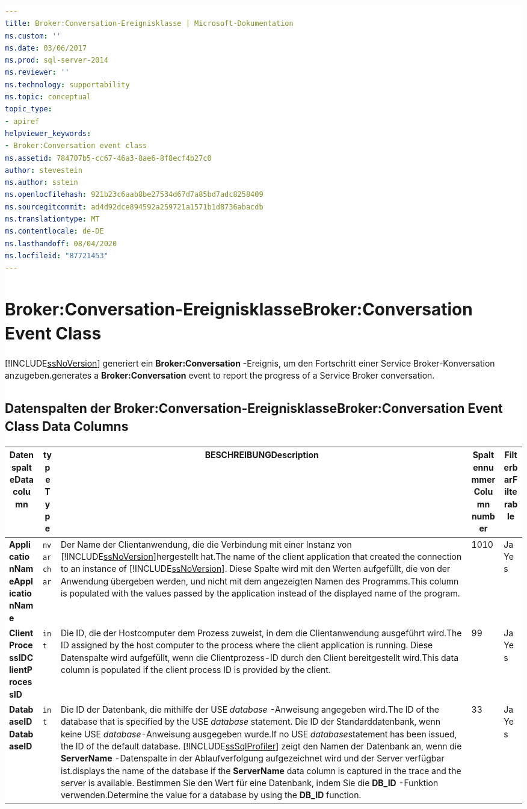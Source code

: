 ```yaml
---
title: Broker:Conversation-Ereignisklasse | Microsoft-Dokumentation
ms.custom: ''
ms.date: 03/06/2017
ms.prod: sql-server-2014
ms.reviewer: ''
ms.technology: supportability
ms.topic: conceptual
topic_type:
- apiref
helpviewer_keywords:
- Broker:Conversation event class
ms.assetid: 784707b5-cc67-46a3-8ae6-8f8ecf4b27c0
author: stevestein
ms.author: sstein
ms.openlocfilehash: 921b23c6aab8be27534d67d7a85bd7adc8258409
ms.sourcegitcommit: ad4d92dce894592a259721a1571b1d8736abacdb
ms.translationtype: MT
ms.contentlocale: de-DE
ms.lasthandoff: 08/04/2020
ms.locfileid: "87721453"
---
```

# <a name="brokerconversation-event-class"></a><span data-ttu-id="6903a-102">Broker:Conversation-Ereignisklasse</span><span class="sxs-lookup"><span data-stu-id="6903a-102">Broker:Conversation Event Class</span></span>
  [!INCLUDE[ssNoVersion](../../includes/ssnoversion-md.md)] <span data-ttu-id="6903a-103">generiert ein **Broker:Conversation** -Ereignis, um den Fortschritt einer Service Broker-Konversation anzugeben.</span><span class="sxs-lookup"><span data-stu-id="6903a-103">generates a **Broker:Conversation** event to report the progress of a Service Broker conversation.</span></span>  
  
## <a name="brokerconversation-event-class-data-columns"></a><span data-ttu-id="6903a-104">Datenspalten der Broker:Conversation-Ereignisklasse</span><span class="sxs-lookup"><span data-stu-id="6903a-104">Broker:Conversation Event Class Data Columns</span></span>  
  
|<span data-ttu-id="6903a-105">Datenspalte</span><span class="sxs-lookup"><span data-stu-id="6903a-105">Data column</span></span>|<span data-ttu-id="6903a-106">type</span><span class="sxs-lookup"><span data-stu-id="6903a-106">Type</span></span>|<span data-ttu-id="6903a-107">BESCHREIBUNG</span><span class="sxs-lookup"><span data-stu-id="6903a-107">Description</span></span>|<span data-ttu-id="6903a-108">Spaltennummer</span><span class="sxs-lookup"><span data-stu-id="6903a-108">Column number</span></span>|<span data-ttu-id="6903a-109">Filterbar</span><span class="sxs-lookup"><span data-stu-id="6903a-109">Filterable</span></span>|  
|-----------------|----------|-----------------|-------------------|----------------|  
|<span data-ttu-id="6903a-110">**ApplicationName**</span><span class="sxs-lookup"><span data-stu-id="6903a-110">**ApplicationName**</span></span>|`nvarchar`|<span data-ttu-id="6903a-111">Der Name der Clientanwendung, die die Verbindung mit einer Instanz von [!INCLUDE[ssNoVersion](../../includes/ssnoversion-md.md)]hergestellt hat.</span><span class="sxs-lookup"><span data-stu-id="6903a-111">The name of the client application that created the connection to an instance of [!INCLUDE[ssNoVersion](../../includes/ssnoversion-md.md)].</span></span> <span data-ttu-id="6903a-112">Diese Spalte wird mit den Werten aufgefüllt, die von der Anwendung übergeben werden, und nicht mit dem angezeigten Namen des Programms.</span><span class="sxs-lookup"><span data-stu-id="6903a-112">This column is populated with the values passed by the application instead of the displayed name of the program.</span></span>|<span data-ttu-id="6903a-113">10</span><span class="sxs-lookup"><span data-stu-id="6903a-113">10</span></span>|<span data-ttu-id="6903a-114">Ja</span><span class="sxs-lookup"><span data-stu-id="6903a-114">Yes</span></span>|  
|<span data-ttu-id="6903a-115">**ClientProcessID**</span><span class="sxs-lookup"><span data-stu-id="6903a-115">**ClientProcessID**</span></span>|`int`|<span data-ttu-id="6903a-116">Die ID, die der Hostcomputer dem Prozess zuweist, in dem die Clientanwendung ausgeführt wird.</span><span class="sxs-lookup"><span data-stu-id="6903a-116">The ID assigned by the host computer to the process where the client application is running.</span></span> <span data-ttu-id="6903a-117">Diese Datenspalte wird aufgefüllt, wenn die Clientprozess-ID durch den Client bereitgestellt wird.</span><span class="sxs-lookup"><span data-stu-id="6903a-117">This data column is populated if the client process ID is provided by the client.</span></span>|<span data-ttu-id="6903a-118">9</span><span class="sxs-lookup"><span data-stu-id="6903a-118">9</span></span>|<span data-ttu-id="6903a-119">Ja</span><span class="sxs-lookup"><span data-stu-id="6903a-119">Yes</span></span>|  
|<span data-ttu-id="6903a-120">**DatabaseID**</span><span class="sxs-lookup"><span data-stu-id="6903a-120">**DatabaseID**</span></span>|`int`|<span data-ttu-id="6903a-121">Die ID der Datenbank, die mithilfe der USE *database* -Anweisung angegeben wird.</span><span class="sxs-lookup"><span data-stu-id="6903a-121">The ID of the database that is specified by the USE *database* statement.</span></span> <span data-ttu-id="6903a-122">Die ID der Standarddatenbank, wenn keine USE *database*-Anweisung ausgegeben wurde.</span><span class="sxs-lookup"><span data-stu-id="6903a-122">If no USE *database*statement has been issued, the ID of the default database.</span></span> [!INCLUDE[ssSqlProfiler](../../includes/sssqlprofiler-md.md)] <span data-ttu-id="6903a-123">zeigt den Namen der Datenbank an, wenn die **ServerName** -Datenspalte in der Ablaufverfolgung aufgezeichnet wird und der Server verfügbar ist.</span><span class="sxs-lookup"><span data-stu-id="6903a-123">displays the name of the database if the **ServerName** data column is captured in the trace and the server is available.</span></span> <span data-ttu-id="6903a-124">Bestimmen Sie den Wert für eine Datenbank, indem Sie die **DB_ID** -Funktion verwenden.</span><span class="sxs-lookup"><span data-stu-id="6903a-124">Determine the value for a database by using the **DB_ID** function.</span></span>|<span data-ttu-id="6903a-125">3</span><span class="sxs-lookup"><span data-stu-id="6903a-125">3</span></span>|<span data-ttu-id="6903a-126">Ja</span><span class="sxs-lookup"><span data-stu-id="6903a-126">Yes</span></span>|  